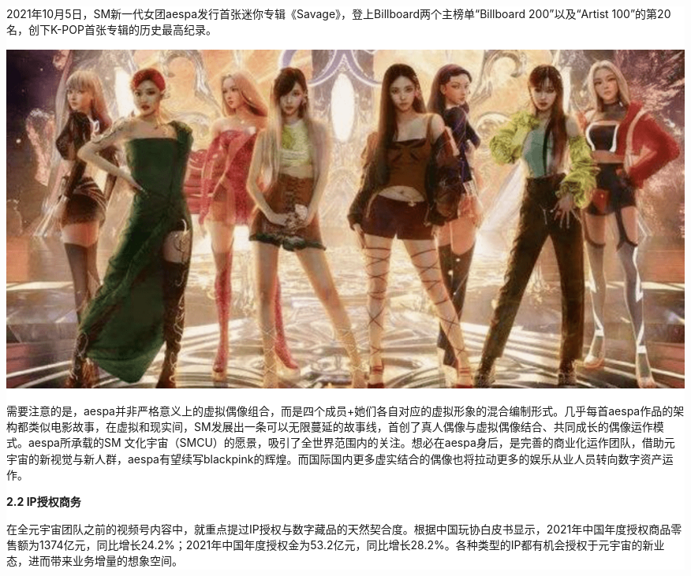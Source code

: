 2021年10月5日，SM新一代女团aespa发行首张迷你专辑《Savage》，登上Billboard两个主榜单“Billboard 200”以及“Artist 100”的第20名，创下K-POP首张专辑的历史最高纪录。



![s4](s4.png)





需要注意的是，aespa并非严格意义上的虚拟偶像组合，而是四个成员+她们各自对应的虚拟形象的混合编制形式。几乎每首aespa作品的架构都类似电影故事，在虚拟和现实间，SM发展出一条可以无限蔓延的故事线，首创了真人偶像与虚拟偶像结合、共同成长的偶像运作模式。aespa所承载的SM 文化宇宙（SMCU）的愿景，吸引了全世界范围内的关注。想必在aespa身后，是完善的商业化运作团队，借助元宇宙的新视觉与新人群，aespa有望续写blackpink的辉煌。而国际国内更多虚实结合的偶像也将拉动更多的娱乐从业人员转向数字资产运作。



**2.2 IP授权商务**

在全元宇宙团队之前的视频号内容中，就重点提过IP授权与数字藏品的天然契合度。根据中国玩协白皮书显示，2021年中国年度授权商品零售额为1374亿元，同比增长24.2%；2021年中国年度授权金为53.2亿元，同比增长28.2%。各种类型的IP都有机会授权于元宇宙的新业态，进而带来业务增量的想象空间。


